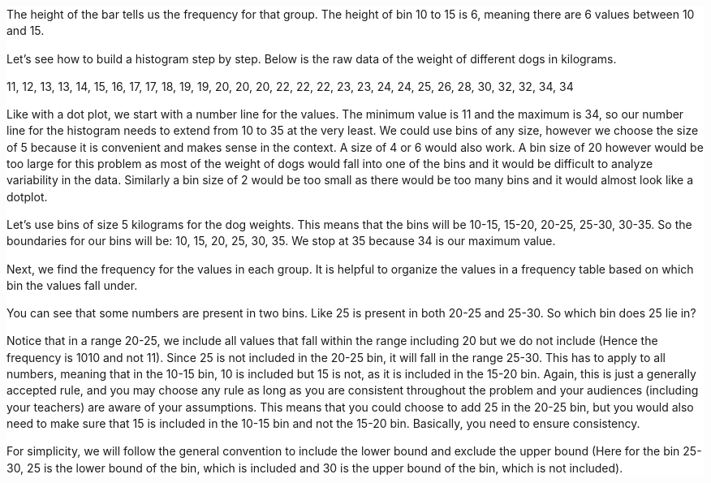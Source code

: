The height of the bar tells us the frequency for that group. The height of bin 10 to 15 is 6, meaning there are 6 values between 10 and 15. 

Let’s see how to build a histogram step by step. Below is the raw data of the weight of different dogs in kilograms.

11, 12, 13, 13, 14, 15, 16, 17, 17, 18, 19, 19, 20, 20, 20, 22, 22, 22, 23, 23, 24, 24,
25, 26, 28, 30, 32, 32, 34, 34

Like with a dot plot, we start with a number line for the values. The minimum value is 11 and the maximum is 34, so our number line for the histogram needs to extend from 10 to 35 at the very least. We could use bins of any size, however we choose the size of 5 because it is convenient and makes sense in the context. A size of 4 or 6 would also work. A bin size of 20 however would be too large for this problem as most of the weight of dogs would fall into one of the bins and it would be difficult to analyze variability in the data. Similarly a bin size of 2 would be too small as there would be too many bins and it would almost look like a dotplot.  

Let’s use bins of size 5 kilograms for the dog weights. This means that the bins will be 10-15, 15-20, 20-25, 25-30, 30-35. So the boundaries for our bins will be: 10, 15, 20, 25, 30, 35. We stop at 35 because 34 is our maximum value. 


Next, we find the frequency for the values in each group. It is helpful to organize the values in a frequency table based on which bin the values fall under. 

You can see that some numbers are present in two bins. Like 25 is present in both 20-25 and 25-30. So which bin does 25 lie in? 

Notice that in a range 20-25, we include all values that fall within the range including 20 but we do not include (Hence the frequency is 1010 and not 11). Since 25 is not included in the 20-25 bin, it will fall in the range 25-30. This has to apply to all numbers, meaning that in the 10-15 bin, 10 is included but 15 is not, as it is included in the 15-20 bin.
Again, this is just a generally accepted rule, and you may choose any rule as long as you are consistent throughout the problem and your audiences (including your teachers) are aware of your assumptions. This means that you could choose to add 25 in the 20-25 bin, but you would also need to make sure that 15 is included in the 10-15 bin and not the 15-20 bin. Basically, you need to ensure consistency.

For simplicity, we will follow the general convention to include the lower bound and exclude the upper bound (Here for the bin 25-30, 25 is the lower bound of the bin, which is included and 30 is the upper bound of the bin, which is not included).

